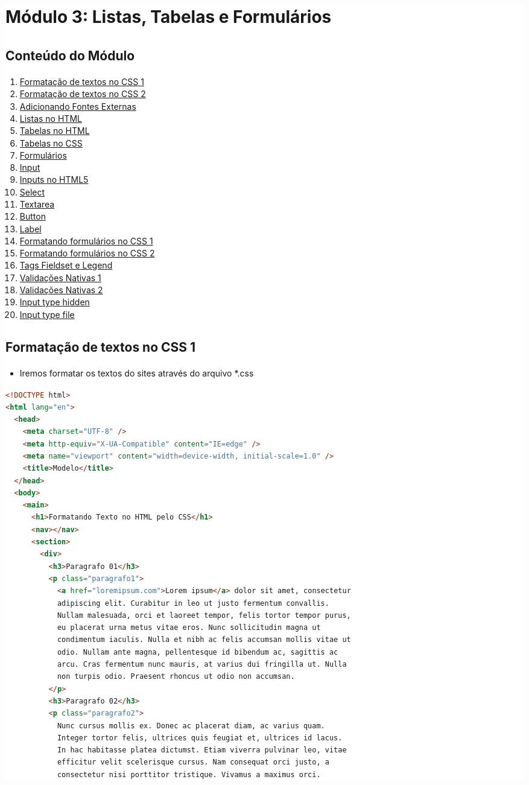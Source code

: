 # Módulo 3: Listas, Tabelas e Formulários

## Conteúdo do Módulo

1. [Formatação de textos no CSS 1](#formatação-de-textos-no-CSS-1)
2. [Formatação de textos no CSS 2](#formatação-de-textos-no-CSS-2)
3. [Adicionando Fontes Externas](#adicionando-fontes-externas)
4. [Listas no HTML](#listas-no-html)
5. [Tabelas no HTML](#tabelas-no-html)
6. [Tabelas no CSS](#tabelas-no-css)
7. [Formulários](#formulários)
8. [Input](#input)
9. [Inputs no HTML5](#inputs-no-html5)
10. [Select](#select)
11. [Textarea](#textarea)
12. [Button](#button)
13. [Label](#label)
14. [Formatando formulários no CSS 1](#formatando-formulários-no-css-1)
15. [Formatando formulários no CSS 2](#ormatando-formulários-no-css-1)
16. [Tags Fieldset e Legend](#tags-fieldset-e-legend)
17. [Validações Nativas 1](#validações-nativas-1)
18. [Validações Nativas 2](#validações-nativas-2)
19. [Input type hidden](#input-type-hidden)
20. [Input type file](#input-type-file)

## Formatação de textos no CSS 1

- Iremos formatar os textos do sites através do arquivo \*.css

```html
<!DOCTYPE html>
<html lang="en">
  <head>
    <meta charset="UTF-8" />
    <meta http-equiv="X-UA-Compatible" content="IE=edge" />
    <meta name="viewport" content="width=device-width, initial-scale=1.0" />
    <title>Modelo</title>
  </head>
  <body>
    <main>
      <h1>Formatando Texto no HTML pelo CSS</h1>
      <nav></nav>
      <section>
        <div>
          <h3>Paragrafo 01</h3>
          <p class="paragrafo1">
            <a href="loremipsum.com">Lorem ipsum</a> dolor sit amet, consectetur
            adipiscing elit. Curabitur in leo ut justo fermentum convallis.
            Nullam malesuada, orci et laoreet tempor, felis tortor tempor purus,
            eu placerat urna metus vitae eros. Nunc sollicitudin magna ut
            condimentum iaculis. Nulla et nibh ac felis accumsan mollis vitae ut
            odio. Nullam ante magna, pellentesque id bibendum ac, sagittis ac
            arcu. Cras fermentum nunc mauris, at varius dui fringilla ut. Nulla
            non turpis odio. Praesent rhoncus ut odio non accumsan.
          </p>
          <h3>Paragrafo 02</h3>
          <p class="paragrafo2">
            Nunc cursus mollis ex. Donec ac placerat diam, ac varius quam.
            Integer tortor felis, ultrices quis feugiat et, ultrices id lacus.
            In hac habitasse platea dictumst. Etiam viverra pulvinar leo, vitae
            efficitur velit scelerisque cursus. Nam consequat orci justo, a
            consectetur nisi porttitor tristique. Vivamus a maximus orci.
```